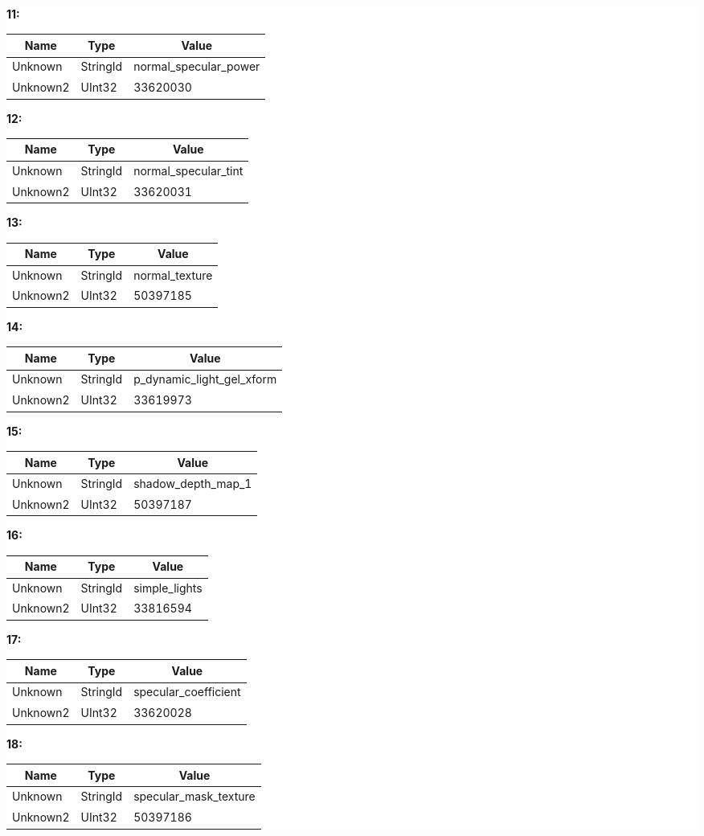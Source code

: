 
**11:**

Name	| Type	| Value
---	|---	|---	|
Unknown	|StringId	|normal_specular_power
Unknown2	|UInt32	|33620030


**12:**

Name	| Type	| Value
---	|---	|---	|
Unknown	|StringId	|normal_specular_tint
Unknown2	|UInt32	|33620031


**13:**

Name	| Type	| Value
---	|---	|---	|
Unknown	|StringId	|normal_texture
Unknown2	|UInt32	|50397185


**14:**

Name	| Type	| Value
---	|---	|---	|
Unknown	|StringId	|p_dynamic_light_gel_xform
Unknown2	|UInt32	|33619973


**15:**

Name	| Type	| Value
---	|---	|---	|
Unknown	|StringId	|shadow_depth_map_1
Unknown2	|UInt32	|50397187


**16:**

Name	| Type	| Value
---	|---	|---	|
Unknown	|StringId	|simple_lights
Unknown2	|UInt32	|33816594


**17:**

Name	| Type	| Value
---	|---	|---	|
Unknown	|StringId	|specular_coefficient
Unknown2	|UInt32	|33620028


**18:**

Name	| Type	| Value
---	|---	|---	|
Unknown	|StringId	|specular_mask_texture
Unknown2	|UInt32	|50397186
